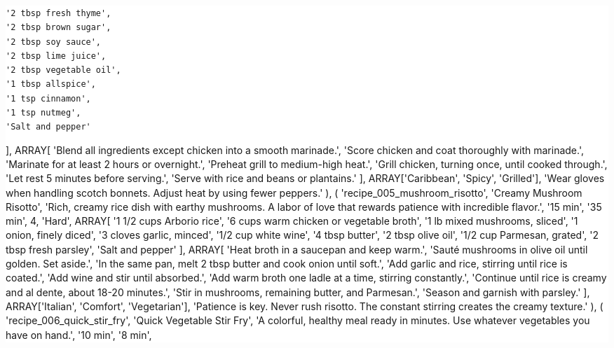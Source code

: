     '2 tbsp fresh thyme',
    '2 tbsp brown sugar',
    '2 tbsp soy sauce',
    '2 tbsp lime juice',
    '2 tbsp vegetable oil',
    '1 tbsp allspice',
    '1 tsp cinnamon',
    '1 tsp nutmeg',
    'Salt and pepper'
  ],
  ARRAY[
    'Blend all ingredients except chicken into a smooth marinade.',
    'Score chicken and coat thoroughly with marinade.',
    'Marinate for at least 2 hours or overnight.',
    'Preheat grill to medium-high heat.',
    'Grill chicken, turning once, until cooked through.',
    'Let rest 5 minutes before serving.',
    'Serve with rice and beans or plantains.'
  ],
  ARRAY['Caribbean', 'Spicy', 'Grilled'],
  'Wear gloves when handling scotch bonnets. Adjust heat by using fewer peppers.'
),
(
  'recipe_005_mushroom_risotto',
  'Creamy Mushroom Risotto',
  'Rich, creamy rice dish with earthy mushrooms. A labor of love that rewards patience with incredible flavor.',
  '15 min',
  '35 min',
  4,
  'Hard',
  ARRAY[
    '1 1/2 cups Arborio rice',
    '6 cups warm chicken or vegetable broth',
    '1 lb mixed mushrooms, sliced',
    '1 onion, finely diced',
    '3 cloves garlic, minced',
    '1/2 cup white wine',
    '4 tbsp butter',
    '2 tbsp olive oil',
    '1/2 cup Parmesan, grated',
    '2 tbsp fresh parsley',
    'Salt and pepper'
  ],
  ARRAY[
    'Heat broth in a saucepan and keep warm.',
    'Sauté mushrooms in olive oil until golden. Set aside.',
    'In the same pan, melt 2 tbsp butter and cook onion until soft.',
    'Add garlic and rice, stirring until rice is coated.',
    'Add wine and stir until absorbed.',
    'Add warm broth one ladle at a time, stirring constantly.',
    'Continue until rice is creamy and al dente, about 18-20 minutes.',
    'Stir in mushrooms, remaining butter, and Parmesan.',
    'Season and garnish with parsley.'
  ],
  ARRAY['Italian', 'Comfort', 'Vegetarian'],
  'Patience is key. Never rush risotto. The constant stirring creates the creamy texture.'
),
(
  'recipe_006_quick_stir_fry',
  'Quick Vegetable Stir Fry',
  'A colorful, healthy meal ready in minutes. Use whatever vegetables you have on hand.',
  '10 min',
  '8 min',